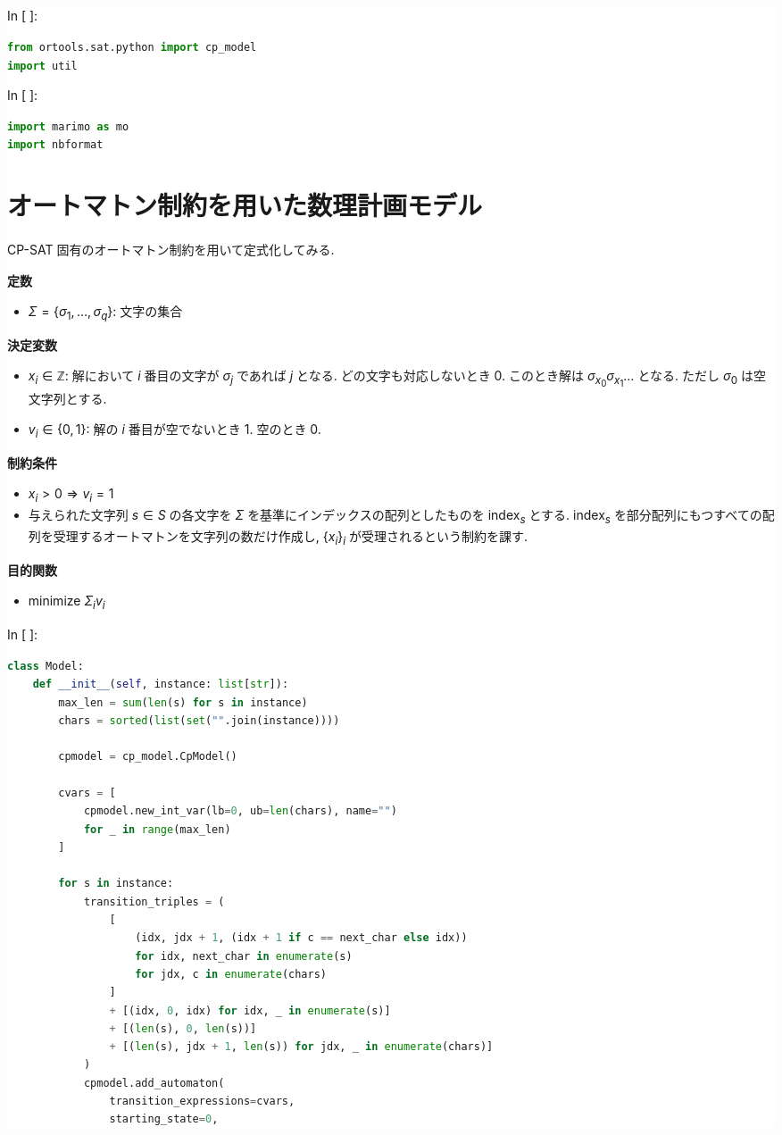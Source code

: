 In [ ]:
```python
from ortools.sat.python import cp_model
import util
```


In [ ]:
```python
import marimo as mo
import nbformat
```


# オートマトン制約を用いた数理計画モデル

CP-SAT 固有のオートマトン制約を用いて定式化してみる.

**定数**

- $\Sigma = \{ \sigma_1, \dots, \sigma_q \}$: 文字の集合

**決定変数**

- $x_i \in \mathbb{Z}$: 解において $i$ 番目の文字が $\sigma_j$ であれば $j$ となる.
  どの文字も対応しないとき $0$.
  このとき解は $\sigma_{x_0} \sigma_{x_1} \dots$ となる.
  ただし $\sigma_0$ は空文字列とする.

- $v_i \in \{ 0, 1 \}$: 解の $i$ 番目が空でないとき $1$. 空のとき $0$.

**制約条件**

- $x_i > 0 \Rightarrow v_i = 1$
- 与えられた文字列 $s \in S$ の各文字を $\Sigma$ を基準にインデックスの配列としたものを $\mathrm{index}_s$ とする.
  $\mathrm{index}_s$ を部分配列にもつすべての配列を受理するオートマトンを文字列の数だけ作成し,
  $\{ x_i \}_i$ が受理されるという制約を課す.

**目的関数**

- minimize $\Sigma_{i} v_i$

In [ ]:
```python
class Model:
    def __init__(self, instance: list[str]):
        max_len = sum(len(s) for s in instance)
        chars = sorted(list(set("".join(instance))))

        cpmodel = cp_model.CpModel()

        cvars = [
            cpmodel.new_int_var(lb=0, ub=len(chars), name="")
            for _ in range(max_len)
        ]

        for s in instance:
            transition_triples = (
                [
                    (idx, jdx + 1, (idx + 1 if c == next_char else idx))
                    for idx, next_char in enumerate(s)
                    for jdx, c in enumerate(chars)
                ]
                + [(idx, 0, idx) for idx, _ in enumerate(s)]
                + [(len(s), 0, len(s))]
                + [(len(s), jdx + 1, len(s)) for jdx, _ in enumerate(chars)]
            )
            cpmodel.add_automaton(
                transition_expressions=cvars,
                starting_state=0,
```